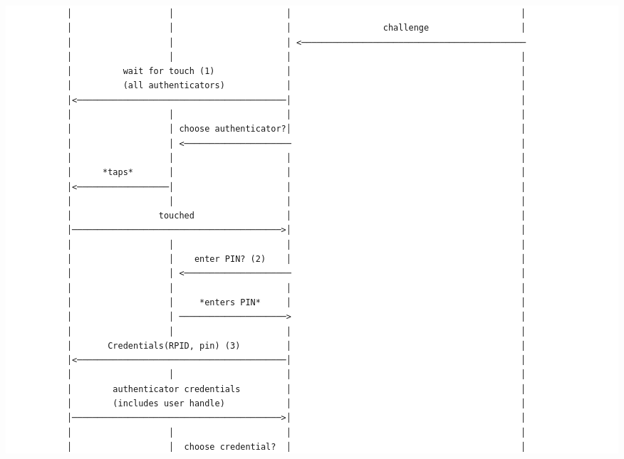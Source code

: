 ```
            │                   │                      │                                             │
            │                   │                      │                  challenge                  │
            │                   │                      │ <────────────────────────────────────────────
            │                   │                      │                                             │
            │          wait for touch (1)              │                                             │
            │          (all authenticators)            │                                             │
            │<─────────────────────────────────────────│                                             │
            │                   │                      │                                             │
            │                   │ choose authenticator?│                                             │
            │                   │ <─────────────────────                                             │
            │                   │                      │                                             │
            │      *taps*       │                      │                                             │
            │<──────────────────│                      │                                             │
            │                   │                      │                                             │
            │                 touched                  │                                             │
            │─────────────────────────────────────────>│                                             │
            │                   │                      │                                             │
            │                   │    enter PIN? (2)    │                                             │
            │                   │ <─────────────────────                                             │
            │                   │                      │                                             │
            │                   │     *enters PIN*     │                                             │
            │                   │ ─────────────────────>                                             │
            │                   │                      │                                             │
            │       Credentials(RPID, pin) (3)         │                                             │
            │<─────────────────────────────────────────│                                             │
            │                   │                      │                                             │
            │        authenticator credentials         │                                             │
            │        (includes user handle)            │                                             │
            │─────────────────────────────────────────>│                                             │
            │                   │                      │                                             │
            │                   │  choose credential?  │                                             │
```